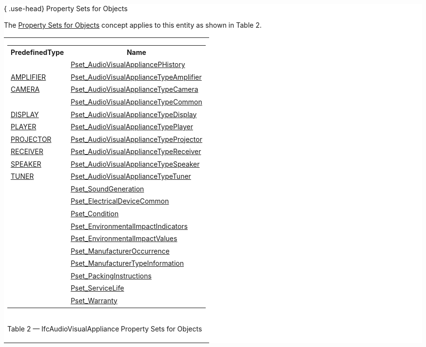   
  
{ .use-head}
Property Sets for Objects

The [Property Sets for Objects](../../templates/property-sets-for-objects.htm) concept applies to this entity as shown in Table 2.

<table>
<tr><td>
<table class="gridtable">
<tr><th><b>PredefinedType</b></th><th><b>Name</b></th></tr>
<tr><td>&nbsp;</td><td><a href="../../psd/ifcelectricaldomain/Pset_AudioVisualAppliancePHistory.xml">Pset_AudioVisualAppliancePHistory</a></td></tr>
<tr><td><a href="../../ifcelectricaldomain/lexical/ifcaudiovisualappliancetypeenum.htm">AMPLIFIER</a></td><td><a href="../../psd/ifcelectricaldomain/Pset_AudioVisualApplianceTypeAmplifier.xml">Pset_AudioVisualApplianceTypeAmplifier</a></td></tr>
<tr><td><a href="../../ifcelectricaldomain/lexical/ifcaudiovisualappliancetypeenum.htm">CAMERA</a></td><td><a href="../../psd/ifcelectricaldomain/Pset_AudioVisualApplianceTypeCamera.xml">Pset_AudioVisualApplianceTypeCamera</a></td></tr>
<tr><td>&nbsp;</td><td><a href="../../psd/ifcelectricaldomain/Pset_AudioVisualApplianceTypeCommon.xml">Pset_AudioVisualApplianceTypeCommon</a></td></tr>
<tr><td><a href="../../ifcelectricaldomain/lexical/ifcaudiovisualappliancetypeenum.htm">DISPLAY</a></td><td><a href="../../psd/ifcelectricaldomain/Pset_AudioVisualApplianceTypeDisplay.xml">Pset_AudioVisualApplianceTypeDisplay</a></td></tr>
<tr><td><a href="../../ifcelectricaldomain/lexical/ifcaudiovisualappliancetypeenum.htm">PLAYER</a></td><td><a href="../../psd/ifcelectricaldomain/Pset_AudioVisualApplianceTypePlayer.xml">Pset_AudioVisualApplianceTypePlayer</a></td></tr>
<tr><td><a href="../../ifcelectricaldomain/lexical/ifcaudiovisualappliancetypeenum.htm">PROJECTOR</a></td><td><a href="../../psd/ifcelectricaldomain/Pset_AudioVisualApplianceTypeProjector.xml">Pset_AudioVisualApplianceTypeProjector</a></td></tr>
<tr><td><a href="../../ifcelectricaldomain/lexical/ifcaudiovisualappliancetypeenum.htm">RECEIVER</a></td><td><a href="../../psd/ifcelectricaldomain/Pset_AudioVisualApplianceTypeReceiver.xml">Pset_AudioVisualApplianceTypeReceiver</a></td></tr>
<tr><td><a href="../../ifcelectricaldomain/lexical/ifcaudiovisualappliancetypeenum.htm">SPEAKER</a></td><td><a href="../../psd/ifcelectricaldomain/Pset_AudioVisualApplianceTypeSpeaker.xml">Pset_AudioVisualApplianceTypeSpeaker</a></td></tr>
<tr><td><a href="../../ifcelectricaldomain/lexical/ifcaudiovisualappliancetypeenum.htm">TUNER</a></td><td><a href="../../psd/ifcelectricaldomain/Pset_AudioVisualApplianceTypeTuner.xml">Pset_AudioVisualApplianceTypeTuner</a></td></tr>
<tr><td>&nbsp;</td><td><a href="../../psd/ifcsharedbldgserviceelements/Pset_SoundGeneration.xml">Pset_SoundGeneration</a></td></tr>
<tr><td>&nbsp;</td><td><a href="../../psd/ifcelectricaldomain/Pset_ElectricalDeviceCommon.xml">Pset_ElectricalDeviceCommon</a></td></tr>
<tr><td>&nbsp;</td><td><a href="../../psd/ifcsharedfacilitieselements/Pset_Condition.xml">Pset_Condition</a></td></tr>
<tr><td>&nbsp;</td><td><a href="../../psd/ifcproductextension/Pset_EnvironmentalImpactIndicators.xml">Pset_EnvironmentalImpactIndicators</a></td></tr>
<tr><td>&nbsp;</td><td><a href="../../psd/ifcproductextension/Pset_EnvironmentalImpactValues.xml">Pset_EnvironmentalImpactValues</a></td></tr>
<tr><td>&nbsp;</td><td><a href="../../psd/ifcsharedfacilitieselements/Pset_ManufacturerOccurrence.xml">Pset_ManufacturerOccurrence</a></td></tr>
<tr><td>&nbsp;</td><td><a href="../../psd/ifcsharedfacilitieselements/Pset_ManufacturerTypeInformation.xml">Pset_ManufacturerTypeInformation</a></td></tr>
<tr><td>&nbsp;</td><td><a href="../../psd/ifcsharedmgmtelements/Pset_PackingInstructions.xml">Pset_PackingInstructions</a></td></tr>
<tr><td>&nbsp;</td><td><a href="../../psd/ifcsharedfacilitieselements/Pset_ServiceLife.xml">Pset_ServiceLife</a></td></tr>
<tr><td>&nbsp;</td><td><a href="../../psd/ifcsharedfacilitieselements/Pset_Warranty.xml">Pset_Warranty</a></td></tr>
</table>
</td></tr>
<tr><td><p class="table">Table 2 &mdash; IfcAudioVisualAppliance Property Sets for Objects</p></td></tr></table>
